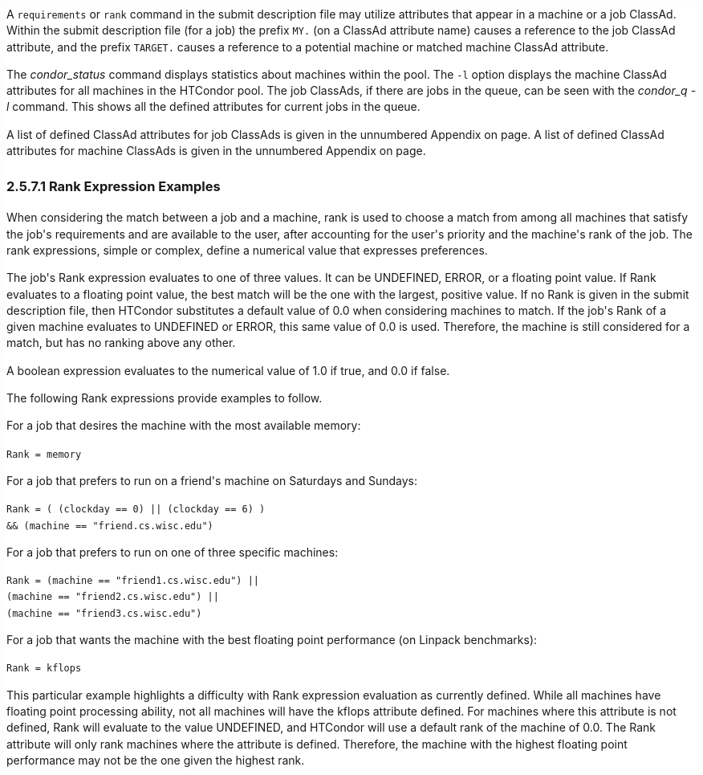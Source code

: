 A `requirements` or `rank` command in the submit description file may utilize attributes that appear in a machine or a job ClassAd. Within the submit description file (for a job) the prefix `MY.` (on a ClassAd attribute name) causes a reference to the job ClassAd attribute, and the prefix `TARGET.` causes a reference to a potential machine or matched machine ClassAd attribute.

The _condor_status_ command displays statistics about machines within the pool. The `-l` option displays the machine ClassAd attributes for all machines in the HTCondor pool. The job ClassAds, if there are jobs in the queue, can be seen with the _condor_q -l_ command. This shows all the defined attributes for current jobs in the queue.

A list of defined ClassAd attributes for job ClassAds is given in the unnumbered Appendix on page. A list of defined ClassAd attributes for machine ClassAds is given in the unnumbered Appendix on page.

### 2.5.7.1 Rank Expression Examples

When considering the match between a job and a machine, rank is used to choose a match from among all machines that satisfy the job's requirements and are available to the user, after accounting for the user's priority and the machine's rank of the job. The rank expressions, simple or complex, define a numerical value that expresses preferences.

The job's Rank expression evaluates to one of three values. It can be UNDEFINED, ERROR, or a floating point value. If Rank evaluates to a floating point value, the best match will be the one with the largest, positive value. If no Rank is given in the submit description file, then HTCondor substitutes a default value of 0.0 when considering machines to match. If the job's Rank of a given machine evaluates to UNDEFINED or ERROR, this same value of 0.0 is used. Therefore, the machine is still considered for a match, but has no ranking above any other.

A boolean expression evaluates to the numerical value of 1.0 if true, and 0.0 if false.

The following Rank expressions provide examples to follow.

For a job that desires the machine with the most available memory:

`Rank = memory`

For a job that prefers to run on a friend's machine on Saturdays and Sundays:

```
Rank = ( (clockday == 0) || (clockday == 6) )
&& (machine == "friend.cs.wisc.edu")
```

For a job that prefers to run on one of three specific machines:

```
Rank = (machine == "friend1.cs.wisc.edu") ||
(machine == "friend2.cs.wisc.edu") ||
(machine == "friend3.cs.wisc.edu")
```

For a job that wants the machine with the best floating point performance (on Linpack benchmarks):

`Rank = kflops`

This particular example highlights a difficulty with Rank expression evaluation as currently defined. While all machines have floating point processing ability, not all machines will have the kflops attribute defined. For machines where this attribute is not defined, Rank will evaluate to the value UNDEFINED, and HTCondor will use a default rank of the machine of 0.0. The Rank attribute will only rank machines where the attribute is defined. Therefore, the machine with the highest floating point performance may not be the one given the highest rank.
